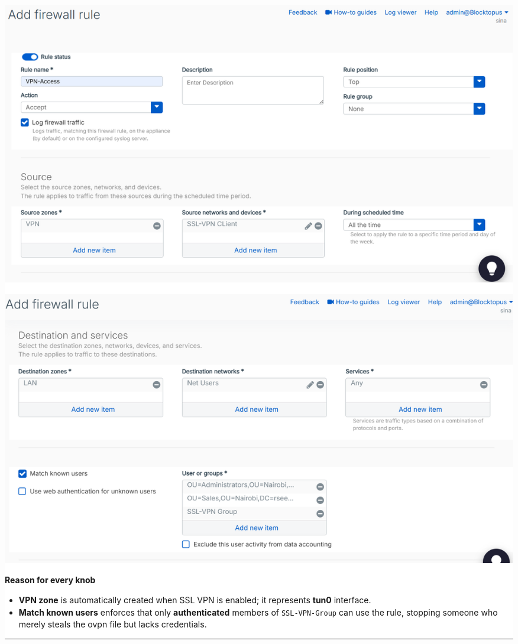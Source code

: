 ![New Rule](https://github.com/RouteSeeker/Sophos/blob/main/assets/screenshots/05.Client%20Auth%20and%20SSL%20VPN/26.Creating%20FW%20Policy%201.png)

![finishing](https://github.com/RouteSeeker/Sophos/blob/main/assets/screenshots/05.Client%20Auth%20and%20SSL%20VPN/27.Creating%20FW%20Policy%202.png)

**Reason for every knob**  
- **VPN zone** is automatically created when SSL VPN is enabled; it represents **tun0** interface.  
- **Match known users** enforces that only **authenticated** members of `SSL-VPN-Group` can use the rule, stopping someone who merely steals the ovpn file but lacks credentials.

---